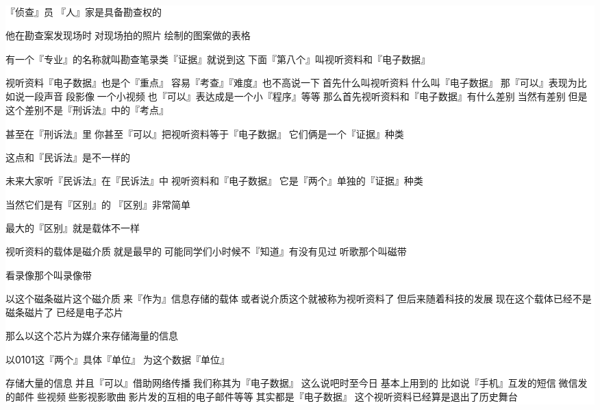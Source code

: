 『侦查』员
『人』家是具备勘查权的

他在勘查案发现场时
对现场拍的照片
绘制的图案做的表格

有一个『专业』的名称就叫勘查笔录类『证据』就说到这
下面『第八个』叫视听资料和『电子数据』

视听资料『电子数据』也是个『重点』
容易『考查』『难度』也不高说一下
首先什么叫视听资料
什么叫『电子数据』
那『可以』表现为比如说一段声音
段影像
一个小视频
也『可以』表达成是一个小『程序』等等
那么首先视听资料和『电子数据』有什么差别
当然有差别
但是这个差别不是『刑诉法』中的『考点』

甚至在『刑诉法』里
你甚至『可以』把视听资料等于『电子数据』
它们俩是一个『证据』种类

这点和『民诉法』是不一样的

未来大家听『民诉法』在『民诉法』中
视听资料和『电子数据』
它是『两个』单独的『证据』种类

当然它们是有『区别』的
『区别』非常简单

最大的『区别』就是载体不一样

视听资料的载体是磁介质
就是最早的
可能同学们小时候不『知道』有没有见过
听歌那个叫磁带

看录像那个叫录像带

以这个磁条磁片这个磁介质
来『作为』信息存储的载体
或者说介质这个就被称为视听资料了
但后来随着科技的发展
现在这个载体已经不是磁条磁片了
已经是电子芯片

那么以这个芯片为媒介来存储海量的信息

以0101这『两个』具体『单位』
为这个数据『单位』

存储大量的信息
并且『可以』借助网络传播
我们称其为『电子数据』
这么说吧时至今日
基本上用到的
比如说『手机』互发的短信
微信发的邮件
些视频
些影视影歌曲
影片发的互相的电子邮件等等
其实都是『电子数据』
这个视听资料已经算是退出了历史舞台
